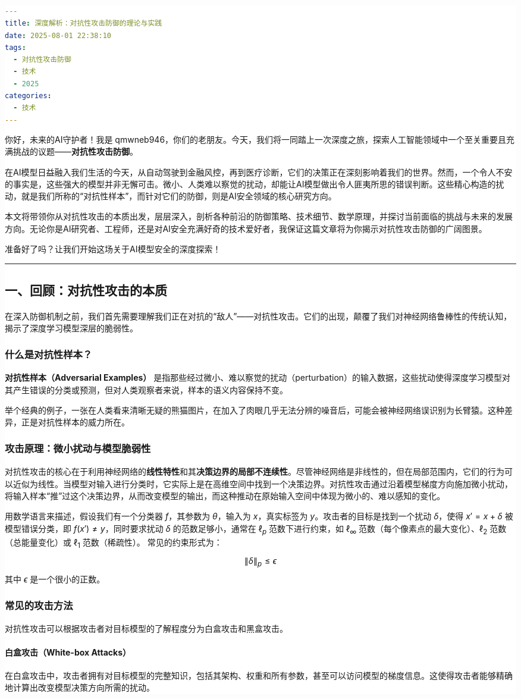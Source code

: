 ```yaml
---
title: 深度解析：对抗性攻击防御的理论与实践
date: 2025-08-01 22:38:10
tags:
  - 对抗性攻击防御
  - 技术
  - 2025
categories:
  - 技术
---
```


你好，未来的AI守护者！我是 qmwneb946，你们的老朋友。今天，我们将一同踏上一次深度之旅，探索人工智能领域中一个至关重要且充满挑战的议题——**对抗性攻击防御**。

在AI模型日益融入我们生活的今天，从自动驾驶到金融风控，再到医疗诊断，它们的决策正在深刻影响着我们的世界。然而，一个令人不安的事实是，这些强大的模型并非无懈可击。微小、人类难以察觉的扰动，却能让AI模型做出令人匪夷所思的错误判断。这些精心构造的扰动，就是我们所称的“对抗性样本”，而针对它们的防御，则是AI安全领域的核心研究方向。

本文将带领你从对抗性攻击的本质出发，层层深入，剖析各种前沿的防御策略、技术细节、数学原理，并探讨当前面临的挑战与未来的发展方向。无论你是AI研究者、工程师，还是对AI安全充满好奇的技术爱好者，我保证这篇文章将为你揭示对抗性攻击防御的广阔图景。

准备好了吗？让我们开始这场关于AI模型安全的深度探索！

---

## 一、回顾：对抗性攻击的本质

在深入防御机制之前，我们首先需要理解我们正在对抗的“敌人”——对抗性攻击。它们的出现，颠覆了我们对神经网络鲁棒性的传统认知，揭示了深度学习模型深层的脆弱性。

### 什么是对抗性样本？

**对抗性样本（Adversarial Examples）** 是指那些经过微小、难以察觉的扰动（perturbation）的输入数据，这些扰动使得深度学习模型对其产生错误的分类或预测，但对人类观察者来说，样本的语义内容保持不变。

举个经典的例子，一张在人类看来清晰无疑的熊猫图片，在加入了肉眼几乎无法分辨的噪音后，可能会被神经网络误识别为长臂猿。这种差异，正是对抗性样本的威力所在。

### 攻击原理：微小扰动与模型脆弱性

对抗性攻击的核心在于利用神经网络的**线性特性**和其**决策边界的局部不连续性**。尽管神经网络是非线性的，但在局部范围内，它们的行为可以近似为线性。当模型对输入进行分类时，它实际上是在高维空间中找到一个决策边界。对抗性攻击通过沿着模型梯度方向施加微小扰动，将输入样本“推”过这个决策边界，从而改变模型的输出，而这种推动在原始输入空间中体现为微小的、难以感知的变化。

用数学语言来描述，假设我们有一个分类器 $f$，其参数为 $\theta$，输入为 $x$，真实标签为 $y$。攻击者的目标是找到一个扰动 $\delta$，使得 $x' = x + \delta$ 被模型错误分类，即 $f(x') \neq y$，同时要求扰动 $\delta$ 的范数足够小，通常在 $\ell_p$ 范数下进行约束，如 $\ell_\infty$ 范数（每个像素点的最大变化）、$\ell_2$ 范数（总能量变化）或 $\ell_1$ 范数（稀疏性）。
常见的约束形式为：
$$ \|\delta\|_p \le \epsilon $$
其中 $\epsilon$ 是一个很小的正数。

### 常见的攻击方法

对抗性攻击可以根据攻击者对目标模型的了解程度分为白盒攻击和黑盒攻击。

#### 白盒攻击（White-box Attacks）

在白盒攻击中，攻击者拥有对目标模型的完整知识，包括其架构、权重和所有参数，甚至可以访问模型的梯度信息。这使得攻击者能够精确地计算出改变模型决策方向所需的扰动。
